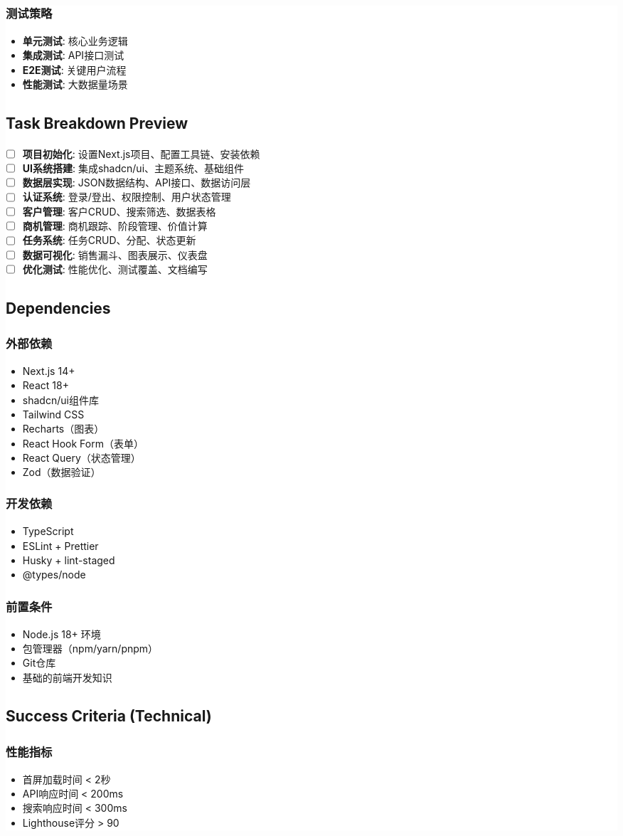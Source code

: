 ### 测试策略
- **单元测试**: 核心业务逻辑
- **集成测试**: API接口测试
- **E2E测试**: 关键用户流程
- **性能测试**: 大数据量场景

## Task Breakdown Preview

- [ ] **项目初始化**: 设置Next.js项目、配置工具链、安装依赖
- [ ] **UI系统搭建**: 集成shadcn/ui、主题系统、基础组件
- [ ] **数据层实现**: JSON数据结构、API接口、数据访问层
- [ ] **认证系统**: 登录/登出、权限控制、用户状态管理
- [ ] **客户管理**: 客户CRUD、搜索筛选、数据表格
- [ ] **商机管理**: 商机跟踪、阶段管理、价值计算
- [ ] **任务系统**: 任务CRUD、分配、状态更新
- [ ] **数据可视化**: 销售漏斗、图表展示、仪表盘
- [ ] **优化测试**: 性能优化、测试覆盖、文档编写

## Dependencies

### 外部依赖
- Next.js 14+
- React 18+
- shadcn/ui组件库
- Tailwind CSS
- Recharts（图表）
- React Hook Form（表单）
- React Query（状态管理）
- Zod（数据验证）

### 开发依赖
- TypeScript
- ESLint + Prettier
- Husky + lint-staged
- @types/node

### 前置条件
- Node.js 18+ 环境
- 包管理器（npm/yarn/pnpm）
- Git仓库
- 基础的前端开发知识

## Success Criteria (Technical)

### 性能指标
- 首屏加载时间 < 2秒
- API响应时间 < 200ms
- 搜索响应时间 < 300ms
- Lighthouse评分 > 90
